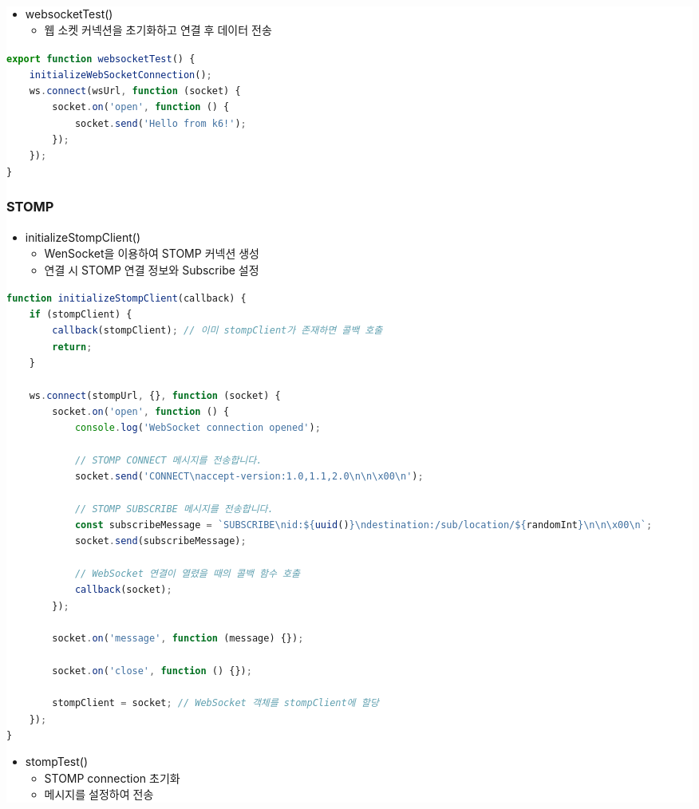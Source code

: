 - websocketTest()
    - 웹 소켓 커넥션을 초기화하고 연결 후 데이터 전송

```jsx
export function websocketTest() {
    initializeWebSocketConnection();
    ws.connect(wsUrl, function (socket) {
        socket.on('open', function () {
            socket.send('Hello from k6!');
        });
    });
}
```

### STOMP

- initializeStompClient()
    - WenSocket을 이용하여 STOMP 커넥션 생성
    - 연결 시 STOMP 연결 정보와 Subscribe 설정

```jsx
function initializeStompClient(callback) {
    if (stompClient) {
        callback(stompClient); // 이미 stompClient가 존재하면 콜백 호출
        return;
    }

    ws.connect(stompUrl, {}, function (socket) {
        socket.on('open', function () {
            console.log('WebSocket connection opened');

            // STOMP CONNECT 메시지를 전송합니다.
            socket.send('CONNECT\naccept-version:1.0,1.1,2.0\n\n\x00\n');

            // STOMP SUBSCRIBE 메시지를 전송합니다.
            const subscribeMessage = `SUBSCRIBE\nid:${uuid()}\ndestination:/sub/location/${randomInt}\n\n\x00\n`;
            socket.send(subscribeMessage);

            // WebSocket 연결이 열렸을 때의 콜백 함수 호출
            callback(socket);
        });

        socket.on('message', function (message) {});

        socket.on('close', function () {});

        stompClient = socket; // WebSocket 객체를 stompClient에 할당
    });
}
```

- stompTest()
    - STOMP connection 초기화
    - 메시지를 설정하여 전송
